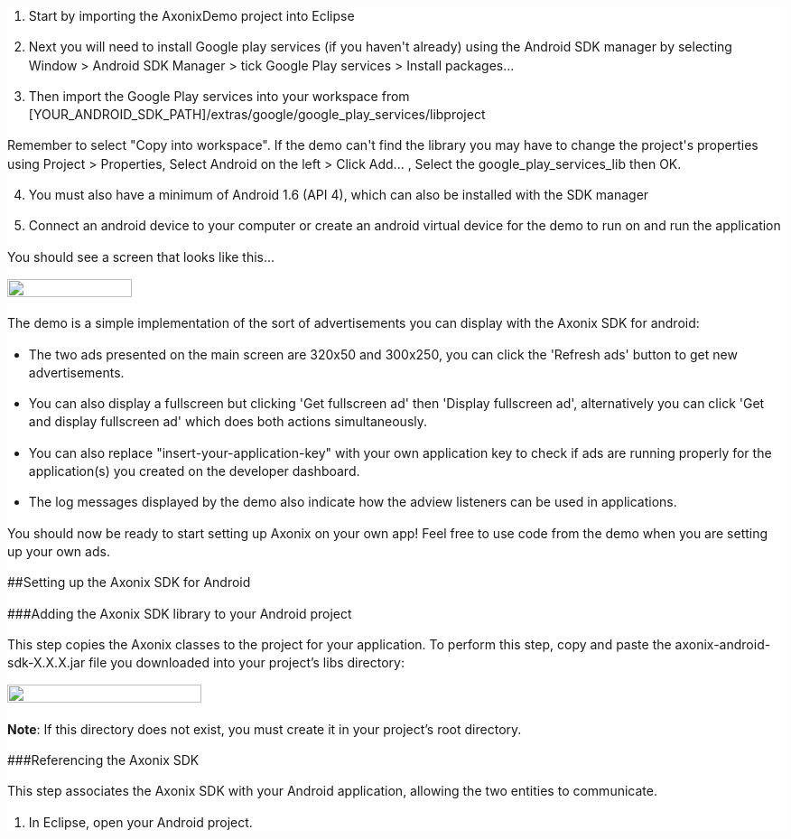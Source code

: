 1. Start by importing the AxonixDemo project into Eclipse

2. Next you will need to install Google play services (if you haven't already) using the Android SDK manager by selecting Window > Android SDK Manager > tick Google Play services > Install packages...

3. Then import the Google Play services into your workspace from [YOUR_ANDROID_SDK_PATH]/extras/google/google_play_services/libproject

  Remember to select "Copy into workspace". If the demo can't find the library you may have to change the project's              properties using Project > Properties, Select Android on the left > Click Add... , Select the google_play_services_lib then OK.

4. You must also have a minimum of Android 1.6 (API 4), which can also be installed with the SDK manager

5. Connect an android device to your computer or create an android virtual device for the demo to run on and run the application

You should see a screen that looks like this...

<img src="https://s3.amazonaws.com/f.cl.ly/items/3f0y1Y180w032b3f3U3z/demo-final.png" width="40%" height="40%" />

The demo is a simple implementation of the sort of advertisements you can display with the Axonix SDK for android:

 - The two ads presented on the main screen are 320x50 and 300x250, you can click the 'Refresh ads' button to get new advertisements.

 - You can also display a fullscreen but clicking 'Get fullscreen ad' then 'Display fullscreen ad', alternatively you can click 'Get and display fullscreen ad' which does both actions simultaneously.

 - You can also replace "insert-your-application-key" with your own application key to check if ads are running properly for the application(s) you created on the developer dashboard.

 - The log messages displayed by the demo also indicate how the adview listeners can be used in applications.

You should now be ready to start setting up Axonix on your own app! Feel free to use code from the demo when you are setting up your own ads.

##Setting up the Axonix SDK for Android


###Adding the Axonix SDK library to your Android project

This step copies the Axonix classes to the project for your application. To perform this step, copy and paste the axonix-android-sdk-X.X.X.jar file you downloaded into your project’s libs directory:

<img src="https://s3.amazonaws.com/f.cl.ly/items/0n1z0a0a1o0C3Y042c2R/axonixjar.png" width="50%" height="50%" />

**Note**: If this directory does not exist, you must create it in your project’s root directory.


###Referencing the Axonix SDK

This step associates the Axonix SDK with your Android application, allowing the two entities to communicate.

1. In Eclipse, open your Android project.
